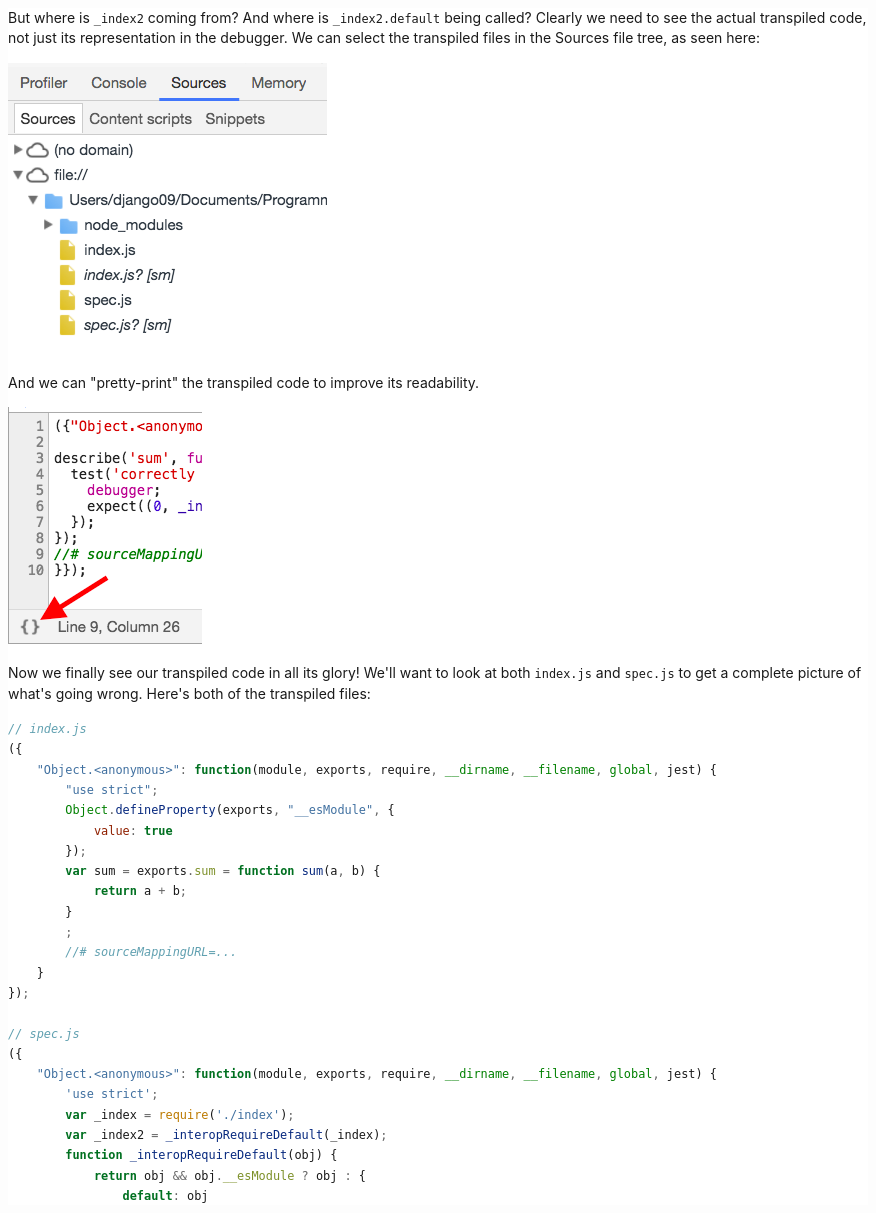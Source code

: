 But where is `_index2` coming from? And where is `_index2.default` being called? Clearly we need to see the actual transpiled code, not just its representation in the debugger. We can select the transpiled files in the Sources file tree, as seen here:

![Chrome Sources File Tree](./images/chrome_sources_file_tree.png)

And we can "pretty-print" the transpiled code to improve its readability.

![Chrome Pretty Print Button](./images/chrome_pretty_print.png)

Now we finally see our transpiled code in all its glory! We'll want to look at both `index.js` and `spec.js` to get a complete picture of what's going wrong. Here's both of the transpiled files:

```javascript
// index.js
({
    "Object.<anonymous>": function(module, exports, require, __dirname, __filename, global, jest) {
        "use strict";
        Object.defineProperty(exports, "__esModule", {
            value: true
        });
        var sum = exports.sum = function sum(a, b) {
            return a + b;
        }
        ;
        //# sourceMappingURL=...
    }
});

// spec.js
({
    "Object.<anonymous>": function(module, exports, require, __dirname, __filename, global, jest) {
        'use strict';
        var _index = require('./index');
        var _index2 = _interopRequireDefault(_index);
        function _interopRequireDefault(obj) {
            return obj && obj.__esModule ? obj : {
                default: obj
```